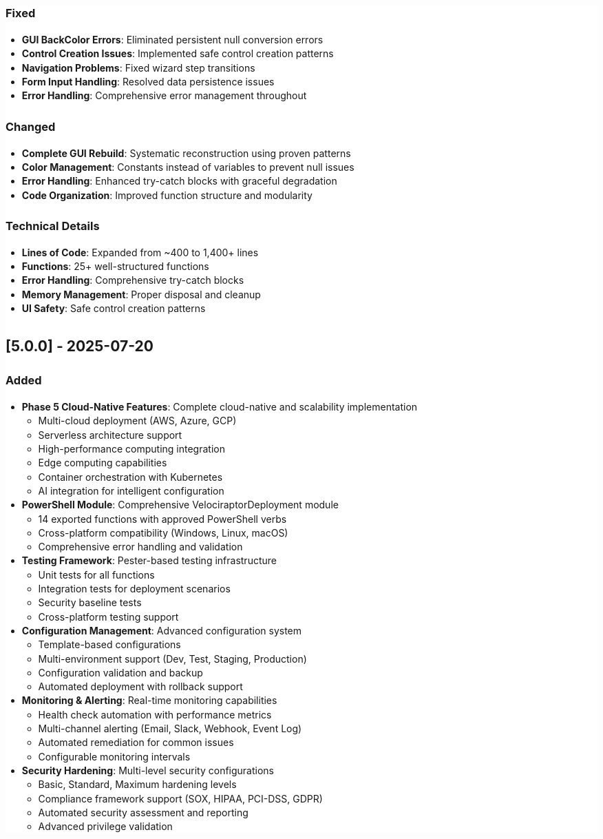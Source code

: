 ### Fixed
- **GUI BackColor Errors**: Eliminated persistent null conversion errors
- **Control Creation Issues**: Implemented safe control creation patterns
- **Navigation Problems**: Fixed wizard step transitions
- **Form Input Handling**: Resolved data persistence issues
- **Error Handling**: Comprehensive error management throughout

### Changed
- **Complete GUI Rebuild**: Systematic reconstruction using proven patterns
- **Color Management**: Constants instead of variables to prevent null issues
- **Error Handling**: Enhanced try-catch blocks with graceful degradation
- **Code Organization**: Improved function structure and modularity

### Technical Details
- **Lines of Code**: Expanded from ~400 to 1,400+ lines
- **Functions**: 25+ well-structured functions
- **Error Handling**: Comprehensive try-catch blocks
- **Memory Management**: Proper disposal and cleanup
- **UI Safety**: Safe control creation patterns

## [5.0.0] - 2025-07-20

### Added
- **Phase 5 Cloud-Native Features**: Complete cloud-native and scalability implementation
  - Multi-cloud deployment (AWS, Azure, GCP)
  - Serverless architecture support
  - High-performance computing integration
  - Edge computing capabilities
  - Container orchestration with Kubernetes
  - AI integration for intelligent configuration
- **PowerShell Module**: Comprehensive VelociraptorDeployment module
  - 14 exported functions with approved PowerShell verbs
  - Cross-platform compatibility (Windows, Linux, macOS)
  - Comprehensive error handling and validation
- **Testing Framework**: Pester-based testing infrastructure
  - Unit tests for all functions
  - Integration tests for deployment scenarios
  - Security baseline tests
  - Cross-platform testing support
- **Configuration Management**: Advanced configuration system
  - Template-based configurations
  - Multi-environment support (Dev, Test, Staging, Production)
  - Configuration validation and backup
  - Automated deployment with rollback support
- **Monitoring & Alerting**: Real-time monitoring capabilities
  - Health check automation with performance metrics
  - Multi-channel alerting (Email, Slack, Webhook, Event Log)
  - Automated remediation for common issues
  - Configurable monitoring intervals
- **Security Hardening**: Multi-level security configurations
  - Basic, Standard, Maximum hardening levels
  - Compliance framework support (SOX, HIPAA, PCI-DSS, GDPR)
  - Automated security assessment and reporting
  - Advanced privilege validation

